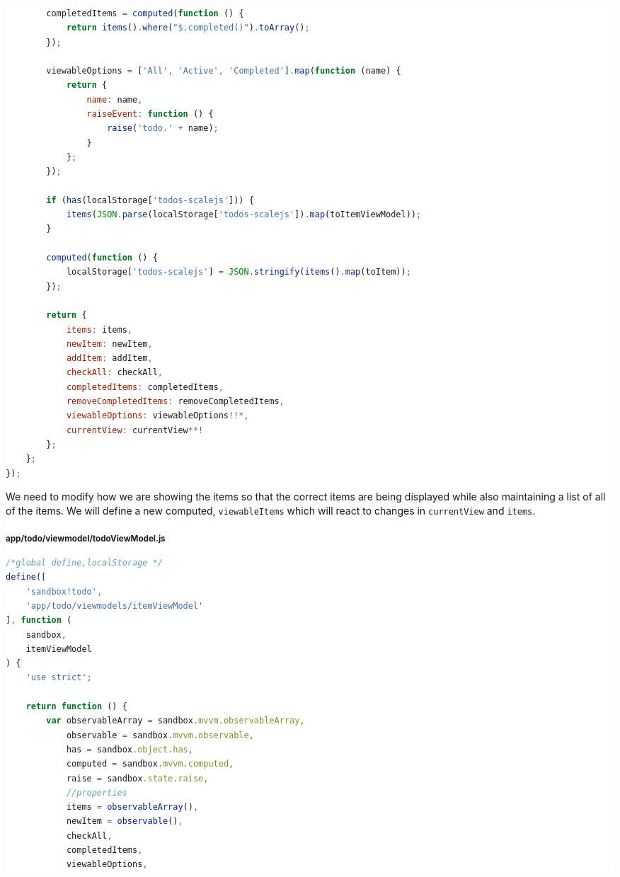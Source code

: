 ```javascript
        completedItems = computed(function () {
            return items().where("$.completed()").toArray();
        });

        viewableOptions = ['All', 'Active', 'Completed'].map(function (name) {
            return {
                name: name,
                raiseEvent: function () {
                    raise('todo.' + name);
                }
            };
        });

        if (has(localStorage['todos-scalejs'])) {
            items(JSON.parse(localStorage['todos-scalejs']).map(toItemViewModel));
        }

        computed(function () {
            localStorage['todos-scalejs'] = JSON.stringify(items().map(toItem));
        });

        return {
            items: items,
            newItem: newItem,
            addItem: addItem,
            checkAll: checkAll,
            completedItems: completedItems,
            removeCompletedItems: removeCompletedItems,
            viewableOptions: viewableOptions!!*,
            currentView: currentView**!
        };
    };
});
```

We need to modify how we are showing the items so that the correct items are being displayed while
also maintaining a list of all of the items. We will define a new computed, `viewableItems` which will
react to changes in `currentView` and `items`.

<sub>__app/todo/viewmodel/todoViewModel.js__</sub>
```javascript
/*global define,localStorage */
define([
    'sandbox!todo',
    'app/todo/viewmodels/itemViewModel'
], function (
    sandbox,
    itemViewModel
) {
    'use strict';

    return function () {
        var observableArray = sandbox.mvvm.observableArray,
            observable = sandbox.mvvm.observable,
            has = sandbox.object.has,
            computed = sandbox.mvvm.computed,
            raise = sandbox.state.raise,
            //properties
            items = observableArray(),
            newItem = observable(),
            checkAll,
            completedItems,
            viewableOptions,
```